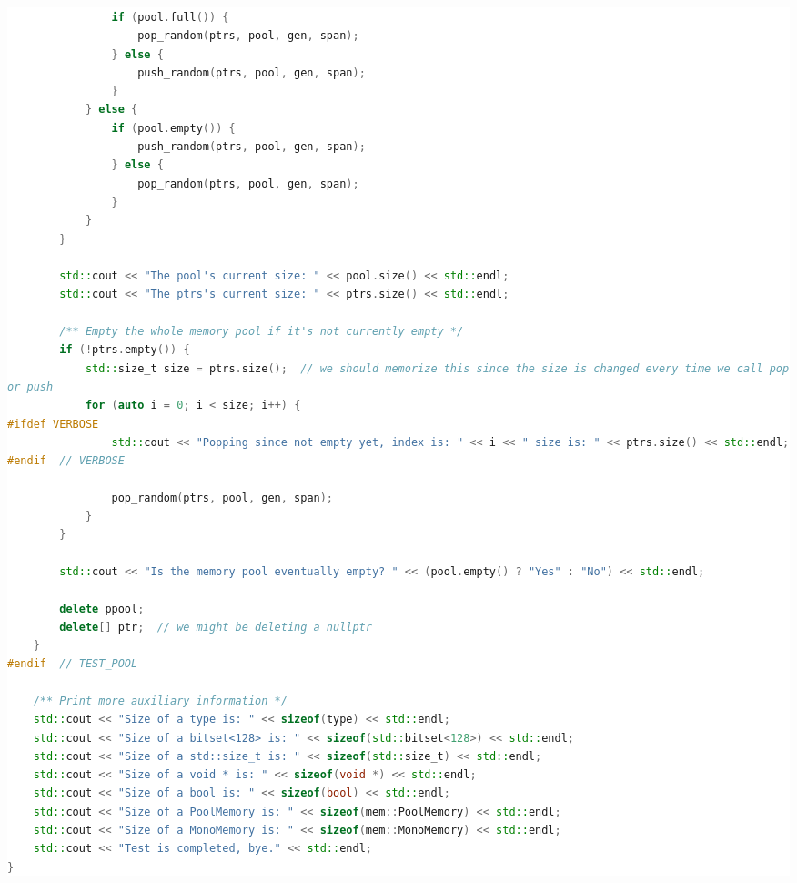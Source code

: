 ```c++
                if (pool.full()) {
                    pop_random(ptrs, pool, gen, span);
                } else {
                    push_random(ptrs, pool, gen, span);
                }
            } else {
                if (pool.empty()) {
                    push_random(ptrs, pool, gen, span);
                } else {
                    pop_random(ptrs, pool, gen, span);
                }
            }
        }

        std::cout << "The pool's current size: " << pool.size() << std::endl;
        std::cout << "The ptrs's current size: " << ptrs.size() << std::endl;

        /** Empty the whole memory pool if it's not currently empty */
        if (!ptrs.empty()) {
            std::size_t size = ptrs.size();  // we should memorize this since the size is changed every time we call pop or push
            for (auto i = 0; i < size; i++) {
#ifdef VERBOSE
                std::cout << "Popping since not empty yet, index is: " << i << " size is: " << ptrs.size() << std::endl;
#endif  // VERBOSE

                pop_random(ptrs, pool, gen, span);
            }
        }

        std::cout << "Is the memory pool eventually empty? " << (pool.empty() ? "Yes" : "No") << std::endl;

        delete ppool;
        delete[] ptr;  // we might be deleting a nullptr
    }
#endif  // TEST_POOL

    /** Print more auxiliary information */
    std::cout << "Size of a type is: " << sizeof(type) << std::endl;
    std::cout << "Size of a bitset<128> is: " << sizeof(std::bitset<128>) << std::endl;
    std::cout << "Size of a std::size_t is: " << sizeof(std::size_t) << std::endl;
    std::cout << "Size of a void * is: " << sizeof(void *) << std::endl;
    std::cout << "Size of a bool is: " << sizeof(bool) << std::endl;
    std::cout << "Size of a PoolMemory is: " << sizeof(mem::PoolMemory) << std::endl;
    std::cout << "Size of a MonoMemory is: " << sizeof(mem::MonoMemory) << std::endl;
    std::cout << "Test is completed, bye." << std::endl;
}
```
